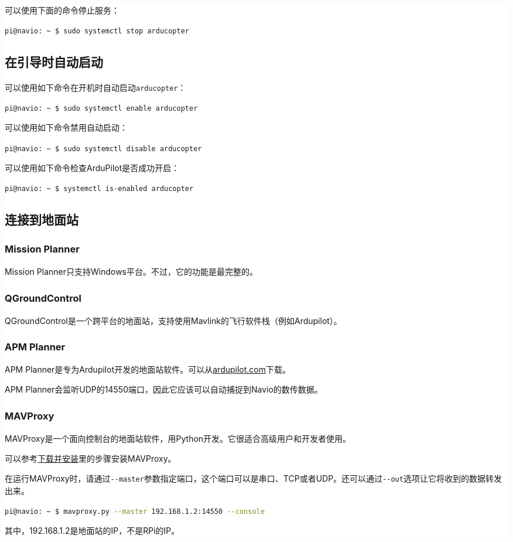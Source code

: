 可以使用下面的命令停止服务：

```bash
pi@navio: ~ $ sudo systemctl stop arducopter
```

## 在引导时自动启动

可以使用如下命令在开机时自动启动`arducopter`：

```bash
pi@navio: ~ $ sudo systemctl enable arducopter
```

可以使用如下命令禁用自动启动：

```bash
pi@navio: ~ $ sudo systemctl disable arducopter
```

可以使用如下命令检查ArduPilot是否成功开启：

```bash
pi@navio: ~ $ systemctl is-enabled arducopter
```


## 连接到地面站

### Mission Planner

Mission Planner只支持Windows平台。不过，它的功能是最完整的。

### QGroundControl

QGroundControl是一个跨平台的地面站，支持使用Mavlink的飞行软件栈（例如Ardupilot）。

### APM Planner

APM Planner是专为Ardupilot开发的地面站软件。可以从[ardupilot.com](http://ardupilot.com/downloads/?category=35)下载。

APM Planner会监听UDP的14550端口，因此它应该可以自动捕捉到Navio的数传数据。

### MAVProxy

MAVProxy是一个面向控制台的地面站软件，用Python开发。它很适合高级用户和开发者使用。

可以参考[下载并安装](http://ardupilot.github.io/MAVProxy/html/getting_started/download_and_installation.html)里的步骤安装MAVProxy。


在运行MAVProxy时，请通过`--master`参数指定端口，这个端口可以是串口、TCP或者UDP。还可以通过`--out`选项让它将收到的数据转发出来。

```bash
pi@navio: ~ $ mavproxy.py --master 192.168.1.2:14550 --console
```

其中，192.168.1.2是地面站的IP，不是RPi的IP。
